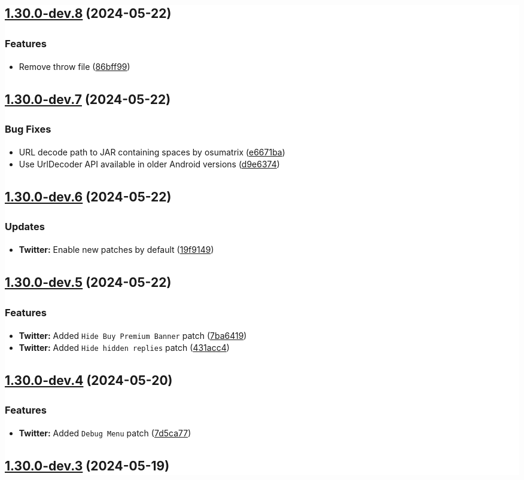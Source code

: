 ## [1.30.0-dev.8](https://github.com/crimera/piko/compare/v1.30.0-dev.7...v1.30.0-dev.8) (2024-05-22)


### Features

* Remove throw file ([86bff99](https://github.com/crimera/piko/commit/86bff993636928c67ca95dabeebcf1f5cc191a36))

## [1.30.0-dev.7](https://github.com/crimera/piko/compare/v1.30.0-dev.6...v1.30.0-dev.7) (2024-05-22)


### Bug Fixes

* URL decode path to JAR containing spaces by osumatrix ([e6671ba](https://github.com/crimera/piko/commit/e6671ba4a8359db7aefa1ab20600e1f17144e002))
* Use UrlDecoder API available in older Android versions ([d9e6374](https://github.com/crimera/piko/commit/d9e63740b7eb7c8a4f44abf6d59998ea14194346))

## [1.30.0-dev.6](https://github.com/crimera/piko/compare/v1.30.0-dev.5...v1.30.0-dev.6) (2024-05-22)


### Updates

* **Twitter:** Enable new patches by default ([19f9149](https://github.com/crimera/piko/commit/19f9149452fafae83584508fe7ae9d594fcf5543))

## [1.30.0-dev.5](https://github.com/crimera/piko/compare/v1.30.0-dev.4...v1.30.0-dev.5) (2024-05-22)


### Features

* **Twitter:** Added `Hide Buy Premium Banner` patch ([7ba6419](https://github.com/crimera/piko/commit/7ba64198f289ffac2e3d397e5bf0f1137ba2aa2b))
* **Twitter:** Added `Hide hidden replies` patch ([431acc4](https://github.com/crimera/piko/commit/431acc435675002c7d9f068b4fc3ebade2487db3))

## [1.30.0-dev.4](https://github.com/crimera/piko/compare/v1.30.0-dev.3...v1.30.0-dev.4) (2024-05-20)


### Features

* **Twitter:** Added `Debug Menu` patch ([7d5ca77](https://github.com/crimera/piko/commit/7d5ca77bf633a8dfcd8657d12b24bd076b2f5d11))

## [1.30.0-dev.3](https://github.com/crimera/piko/compare/v1.30.0-dev.2...v1.30.0-dev.3) (2024-05-19)
